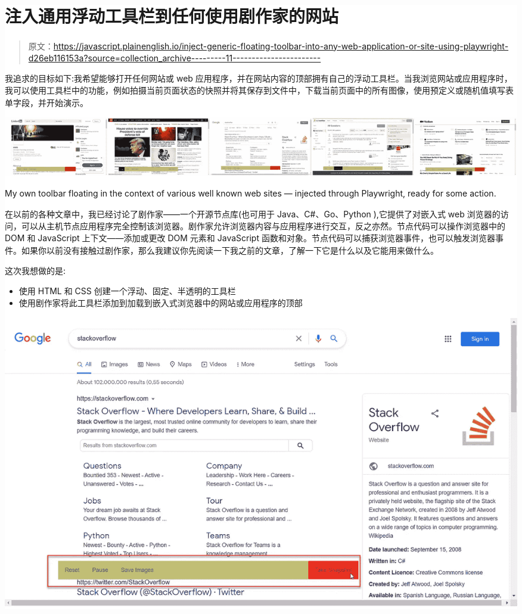 # 注入通用浮动工具栏到任何使用剧作家的网站

> 原文：<https://javascript.plainenglish.io/inject-generic-floating-toolbar-into-any-web-application-or-site-using-playwright-d26eb116153a?source=collection_archive---------11----------------------->

我追求的目标如下:我希望能够打开任何网站或 web 应用程序，并在网站内容的顶部拥有自己的浮动工具栏。当我浏览网站或应用程序时，我可以使用工具栏中的功能，例如拍摄当前页面状态的快照并将其保存到文件中，下载当前页面中的所有图像，使用预定义或随机值填写表单字段，并开始演示。

![](img/b76fbcb55cb5a0c3aff1cfdd621c6a6f.png)

My own toolbar floating in the context of various well known web sites — injected through Playwright, ready for some action.

在以前的各种文章中，我已经讨论了剧作家——一个开源节点库(也可用于 Java、C#、Go、Python ),它提供了对嵌入式 web 浏览器的访问，可以从主机节点应用程序完全控制该浏览器。剧作家允许浏览器内容与应用程序进行交互，反之亦然。节点代码可以操作浏览器中的 DOM 和 JavaScript 上下文——添加或更改 DOM 元素和 JavaScript 函数和对象。节点代码可以捕获浏览器事件，也可以触发浏览器事件。如果你以前没有接触过剧作家，那么我建议你先阅读一下我之前的文章，了解一下它是什么以及它能用来做什么。

这次我想做的是:

*   使用 HTML 和 CSS 创建一个浮动、固定、半透明的工具栏
*   使用剧作家将此工具栏添加到加载到嵌入式浏览器中的网站或应用程序的顶部

![](img/d909794d8656a312ff3592873f9c7117.png)
